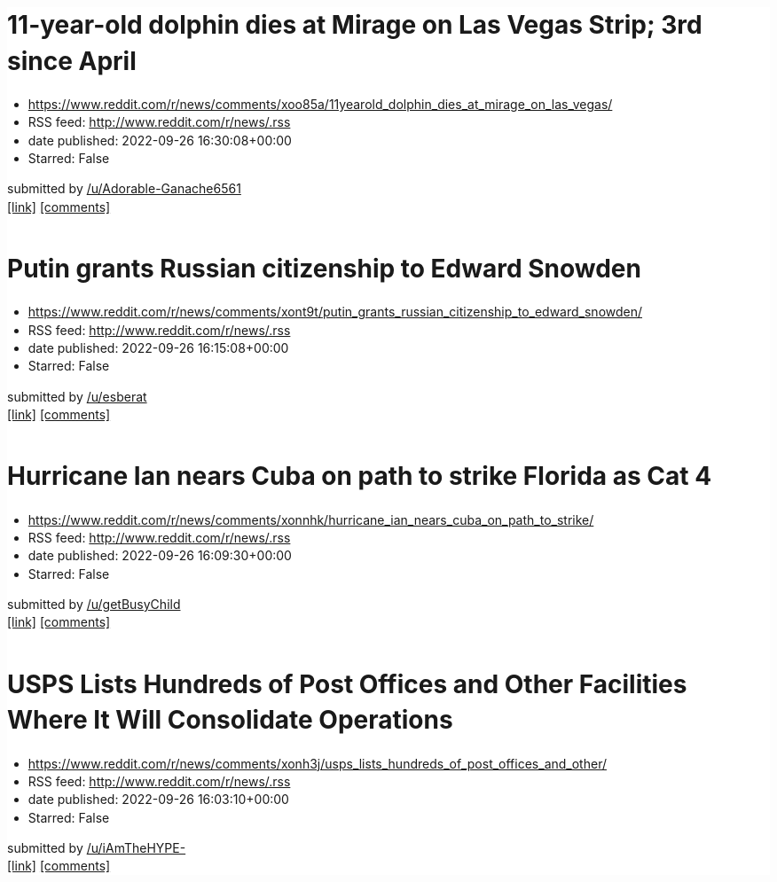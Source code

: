 # 11-year-old dolphin dies at Mirage on Las Vegas Strip; 3rd since April
 - https://www.reddit.com/r/news/comments/xoo85a/11yearold_dolphin_dies_at_mirage_on_las_vegas/
 - RSS feed: http://www.reddit.com/r/news/.rss
 - date published: 2022-09-26 16:30:08+00:00
 - Starred: False

&#32; submitted by &#32; <a href="https://www.reddit.com/user/Adorable-Ganache6561"> /u/Adorable-Ganache6561 </a> <br /> <span><a href="https://kyma.com/news/2022/09/26/11-year-old-dolphin-dies-at-mirage-on-las-vegas-strip-3rd-since-april/">[link]</a></span> &#32; <span><a href="https://www.reddit.com/r/news/comments/xoo85a/11yearold_dolphin_dies_at_mirage_on_las_vegas/">[comments]</a></span>

# Putin grants Russian citizenship to Edward Snowden
 - https://www.reddit.com/r/news/comments/xont9t/putin_grants_russian_citizenship_to_edward_snowden/
 - RSS feed: http://www.reddit.com/r/news/.rss
 - date published: 2022-09-26 16:15:08+00:00
 - Starred: False

&#32; submitted by &#32; <a href="https://www.reddit.com/user/esberat"> /u/esberat </a> <br /> <span><a href="https://apnews.com/article/russia-ukraine-putin-government-surveillance-edward-snowden-national-security-441ab3c037b91145d17f2de2237f834d">[link]</a></span> &#32; <span><a href="https://www.reddit.com/r/news/comments/xont9t/putin_grants_russian_citizenship_to_edward_snowden/">[comments]</a></span>

# Hurricane Ian nears Cuba on path to strike Florida as Cat 4
 - https://www.reddit.com/r/news/comments/xonnhk/hurricane_ian_nears_cuba_on_path_to_strike/
 - RSS feed: http://www.reddit.com/r/news/.rss
 - date published: 2022-09-26 16:09:30+00:00
 - Starred: False

&#32; submitted by &#32; <a href="https://www.reddit.com/user/getBusyChild"> /u/getBusyChild </a> <br /> <span><a href="https://apnews.com/article/storms-hurricanes-florida-cuba-evacuations-5ca1bc4f27ff637e94f0d6cfd906755e?utm_source=homepage&amp;utm_medium=TopNews&amp;utm_campaign=position_04">[link]</a></span> &#32; <span><a href="https://www.reddit.com/r/news/comments/xonnhk/hurricane_ian_nears_cuba_on_path_to_strike/">[comments]</a></span>

# USPS Lists Hundreds of Post Offices and Other Facilities Where It Will Consolidate Operations
 - https://www.reddit.com/r/news/comments/xonh3j/usps_lists_hundreds_of_post_offices_and_other/
 - RSS feed: http://www.reddit.com/r/news/.rss
 - date published: 2022-09-26 16:03:10+00:00
 - Starred: False

&#32; submitted by &#32; <a href="https://www.reddit.com/user/iAmTheHYPE-"> /u/iAmTheHYPE- </a> <br /> <span><a href="https://www.govexec.com/management/2022/08/usps-lists-hundreds-post-offices-facilities-consolidate-operations/376385/">[link]</a></span> &#32; <span><a href="https://www.reddit.com/r/news/comments/xonh3j/usps_lists_hundreds_of_post_offices_and_other/">[comments]</a></span>
